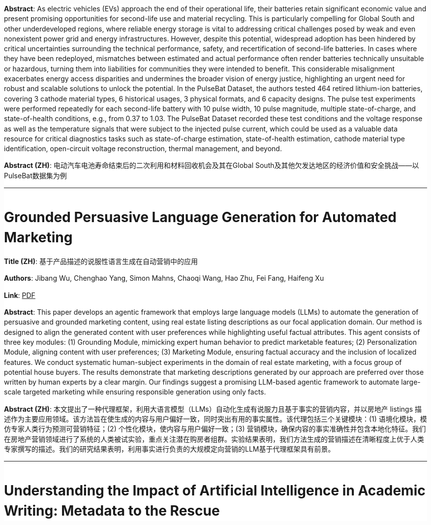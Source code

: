 **Abstract**: As electric vehicles (EVs) approach the end of their operational life, their batteries retain significant economic value and present promising opportunities for second-life use and material recycling. This is particularly compelling for Global South and other underdeveloped regions, where reliable energy storage is vital to addressing critical challenges posed by weak and even nonexistent power grid and energy infrastructures. However, despite this potential, widespread adoption has been hindered by critical uncertainties surrounding the technical performance, safety, and recertification of second-life batteries. In cases where they have been redeployed, mismatches between estimated and actual performance often render batteries technically unsuitable or hazardous, turning them into liabilities for communities they were intended to benefit. This considerable misalignment exacerbates energy access disparities and undermines the broader vision of energy justice, highlighting an urgent need for robust and scalable solutions to unlock the potential. In the PulseBat Dataset, the authors tested 464 retired lithium-ion batteries, covering 3 cathode material types, 6 historical usages, 3 physical formats, and 6 capacity designs. The pulse test experiments were performed repeatedly for each second-life battery with 10 pulse width, 10 pulse magnitude, multiple state-of-charge, and state-of-health conditions, e.g., from 0.37 to 1.03. The PulseBat Dataset recorded these test conditions and the voltage response as well as the temperature signals that were subject to the injected pulse current, which could be used as a valuable data resource for critical diagnostics tasks such as state-of-charge estimation, state-of-health estimation, cathode material type identification, open-circuit voltage reconstruction, thermal management, and beyond. 

**Abstract (ZH)**: 电动汽车电池寿命结束后的二次利用和材料回收机会及其在Global South及其他欠发达地区的经济价值和安全挑战——以PulseBat数据集为例 

---
# Grounded Persuasive Language Generation for Automated Marketing 

**Title (ZH)**: 基于产品描述的说服性语言生成在自动营销中的应用 

**Authors**: Jibang Wu, Chenghao Yang, Simon Mahns, Chaoqi Wang, Hao Zhu, Fei Fang, Haifeng Xu  

**Link**: [PDF](https://arxiv.org/pdf/2502.16810)  

**Abstract**: This paper develops an agentic framework that employs large language models (LLMs) to automate the generation of persuasive and grounded marketing content, using real estate listing descriptions as our focal application domain. Our method is designed to align the generated content with user preferences while highlighting useful factual attributes. This agent consists of three key modules: (1) Grounding Module, mimicking expert human behavior to predict marketable features; (2) Personalization Module, aligning content with user preferences; (3) Marketing Module, ensuring factual accuracy and the inclusion of localized features. We conduct systematic human-subject experiments in the domain of real estate marketing, with a focus group of potential house buyers. The results demonstrate that marketing descriptions generated by our approach are preferred over those written by human experts by a clear margin. Our findings suggest a promising LLM-based agentic framework to automate large-scale targeted marketing while ensuring responsible generation using only facts. 

**Abstract (ZH)**: 本文提出了一种代理框架，利用大语言模型（LLMs）自动化生成有说服力且基于事实的营销内容，并以房地产 listings 描述作为主要应用领域。该方法旨在使生成的内容与用户偏好一致，同时突出有用的事实属性。该代理包括三个关键模块：(1) 语境化模块，模仿专家人类行为预测可营销特征；(2) 个性化模块，使内容与用户偏好一致；(3) 营销模块，确保内容的事实准确性并包含本地化特征。我们在房地产营销领域进行了系统的人类被试实验，重点关注潜在购房者组群。实验结果表明，我们方法生成的营销描述在清晰程度上优于人类专家撰写的描述。我们的研究结果表明，利用事实进行负责的大规模定向营销的LLM基于代理框架具有前景。 

---
# Understanding the Impact of Artificial Intelligence in Academic Writing: Metadata to the Rescue 
